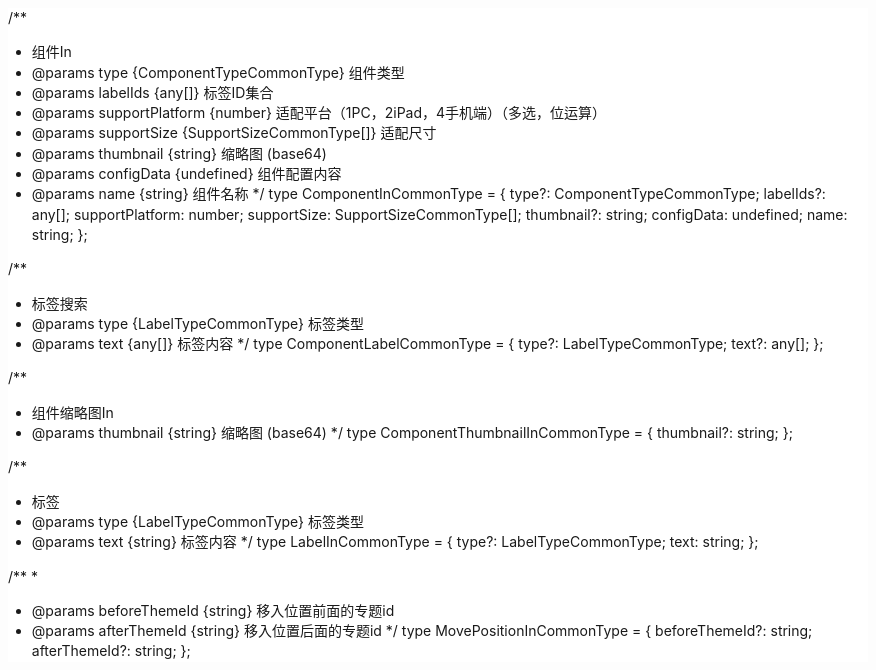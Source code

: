 /**
 * 组件In
 * @params type {ComponentTypeCommonType} 组件类型
 * @params labelIds {any[]} 标签ID集合
 * @params supportPlatform {number} 适配平台（1PC，2iPad，4手机端）（多选，位运算）
 * @params supportSize {SupportSizeCommonType[]} 适配尺寸
 * @params thumbnail {string} 缩略图 (base64)
 * @params configData {undefined} 组件配置内容
 * @params name {string} 组件名称
 */
type ComponentInCommonType = {
    type?: ComponentTypeCommonType;
    labelIds?: any[];
    supportPlatform: number;
    supportSize: SupportSizeCommonType[];
    thumbnail?: string;
    configData: undefined;
    name: string;
};

/**
 * 标签搜索
 * @params type {LabelTypeCommonType} 标签类型
 * @params text {any[]} 标签内容
 */
type ComponentLabelCommonType = {
    type?: LabelTypeCommonType;
    text?: any[];
};

/**
 * 组件缩略图In
 * @params thumbnail {string} 缩略图 (base64)
 */
type ComponentThumbnailInCommonType = {
    thumbnail?: string;
};

/**
 * 标签
 * @params type {LabelTypeCommonType} 标签类型
 * @params text {string} 标签内容
 */
type LabelInCommonType = {
    type?: LabelTypeCommonType;
    text: string;
};

/**
 *
 * @params beforeThemeId {string} 移入位置前面的专题id
 * @params afterThemeId {string} 移入位置后面的专题id
 */
type MovePositionInCommonType = {
    beforeThemeId?: string;
    afterThemeId?: string;
};
